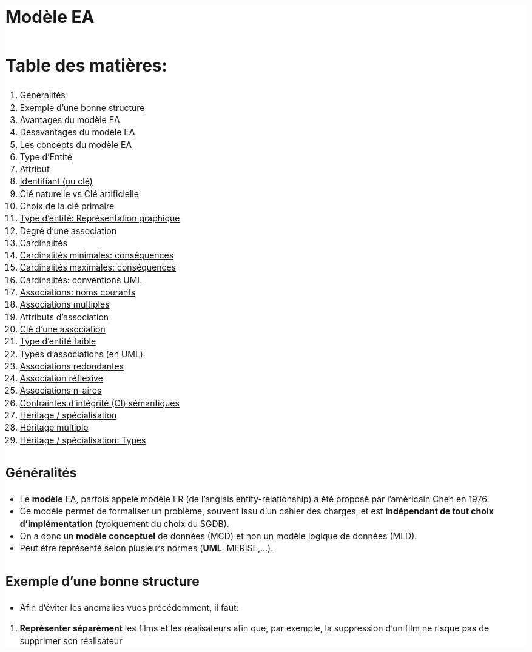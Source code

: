 # Modèle EA

# Table des matières:
1. [Généralités](#1)
2. [Exemple d’une bonne structure](#2)
3. [Avantages du modèle EA](#3)
4. [Désavantages du modèle EA](#4)
5. [Les concepts du modèle EA](#5)
6. [Type d’Entité](#6)
7. [Attribut](#7)
8. [Identifiant (ou clé)](#8)
9. [Clé naturelle vs Clé artificielle](#9)
10. [Choix de la clé primaire](#10)
11. [Type d’entité: Représentation graphique](#11)
12. [Degré d’une association](#12)
13. [Cardinalités](#13)
14. [Cardinalités minimales: conséquences](#14)
15. [Cardinalités maximales: conséquences](#15)
16. [Cardinalités: conventions UML](#16)
17. [Associations: noms courants](#17)
18. [Associations multiples](#18)
19. [Attributs d’association](#19)
20. [Clé d’une association](#20)
21. [Type d’entité faible](#21)
22. [Types d’associations (en UML)](#22)
23. [Associations redondantes](#23)
24. [Association réflexive](#24)
25. [Associations n-aires](#25)
26. [Contraintes d’intégrité (CI) sémantiques](#26)
27. [Héritage / spécialisation](#27)
28. [Héritage multiple](#28)
29. [Héritage / spécialisation: Types](#29)

## Généralités <a name="1"></a>
- Le **modèle** EA, parfois appelé modèle ER (de l’anglais entity-relationship) a été proposé par l’américain Chen en 1976.
- Ce modèle permet de formaliser un problème, souvent issu d’un cahier des charges, et est **indépendant de tout choix d’implémentation** (typiquement du choix du SGDB).
- On a donc un **modèle conceptuel** de données (MCD) et non un modèle logique de données (MLD).
- Peut être représenté selon plusieurs normes (**UML**, MERISE,…).

## Exemple d’une bonne structure <a name="2"></a>
- Afin d’éviter les anomalies vues précédemment, il faut:
  
1. **Représenter séparément** les films et les réalisateurs afin que, par exemple, la suppression d’un film ne risque pas de supprimer son réalisateur
